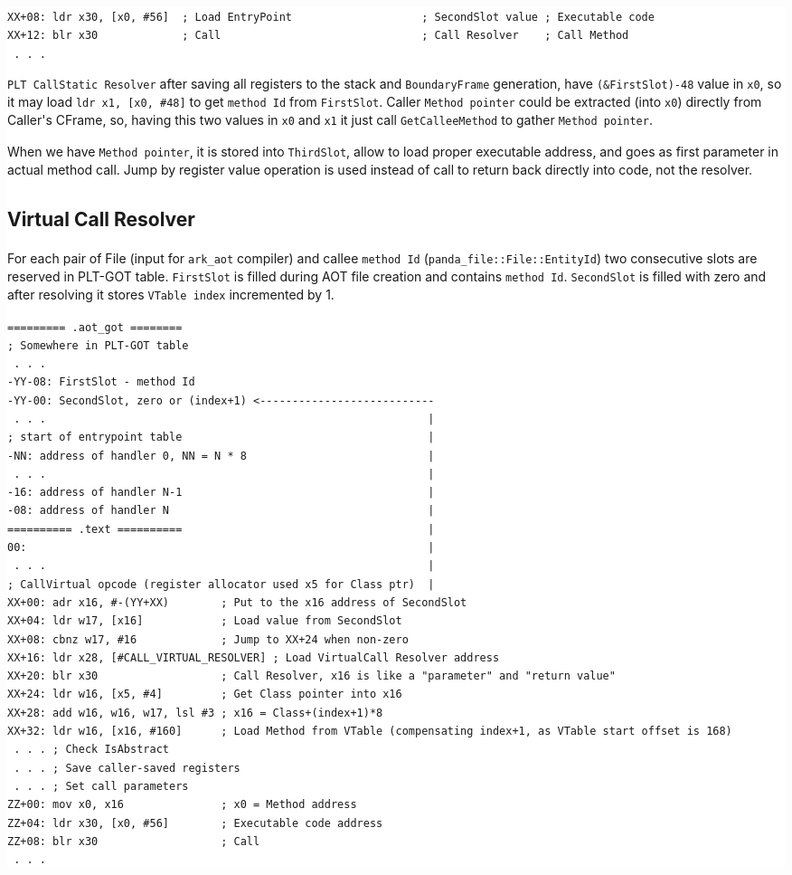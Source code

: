 ```
XX+08: ldr x30, [x0, #56]  ; Load EntryPoint                    ; SecondSlot value ; Executable code
XX+12: blr x30             ; Call                               ; Call Resolver    ; Call Method
 . . .
```

`PLT CallStatic Resolver` after saving all registers to the stack and `BoundaryFrame` generation, have `(&FirstSlot)-48`
value in `x0`, so it may load `ldr x1, [x0, #48]` to get `method Id` from `FirstSlot`.
Caller `Method pointer` could be extracted (into `x0`) directly from Caller's CFrame, so,
having this two values in `x0` and `x1` it just call `GetCalleeMethod` to gather `Method pointer`.

When we have `Method pointer`, it is stored into `ThirdSlot`, allow to load proper executable address, and goes as first
parameter in actual method call. Jump by register value operation is used instead of call to return back directly into code,
not the resolver.

## Virtual Call Resolver

For each pair of File (input for `ark_aot` compiler) and callee `method Id` (`panda_file::File::EntityId`) two consecutive
slots are reserved in PLT-GOT table. `FirstSlot` is filled during AOT file creation and contains `method Id`.
`SecondSlot` is filled with zero and after resolving it stores `VTable index` incremented by 1.

```
========= .aot_got ========
; Somewhere in PLT-GOT table
 . . .
-YY-08: FirstSlot - method Id
-YY-00: SecondSlot, zero or (index+1) <---------------------------
 . . .                                                           |
; start of entrypoint table                                      |
-NN: address of handler 0, NN = N * 8                            |
 . . .                                                           |
-16: address of handler N-1                                      |
-08: address of handler N                                        |
========== .text ==========                                      |
00:                                                              |
 . . .                                                           |
; CallVirtual opcode (register allocator used x5 for Class ptr)  |
XX+00: adr x16, #-(YY+XX)        ; Put to the x16 address of SecondSlot
XX+04: ldr w17, [x16]            ; Load value from SecondSlot
XX+08: cbnz w17, #16             ; Jump to XX+24 when non-zero
XX+16: ldr x28, [#CALL_VIRTUAL_RESOLVER] ; Load VirtualCall Resolver address
XX+20: blr x30                   ; Call Resolver, x16 is like a "parameter" and "return value"
XX+24: ldr w16, [x5, #4]         ; Get Class pointer into x16
XX+28: add w16, w16, w17, lsl #3 ; x16 = Class+(index+1)*8
XX+32: ldr w16, [x16, #160]      ; Load Method from VTable (compensating index+1, as VTable start offset is 168)
 . . . ; Check IsAbstract
 . . . ; Save caller-saved registers
 . . . ; Set call parameters
ZZ+00: mov x0, x16               ; x0 = Method address
ZZ+04: ldr x30, [x0, #56]        ; Executable code address
ZZ+08: blr x30                   ; Call
 . . .
```
